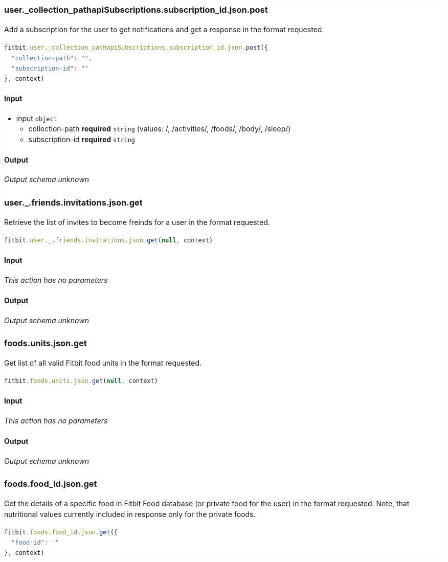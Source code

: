 ### user._collection_pathapiSubscriptions.subscription_id.json.post
Add a subscription for the user to get notifications and get a response in the format requested.


```js
fitbit.user._collection_pathapiSubscriptions.subscription_id.json.post({
  "collection-path": "",
  "subscription-id": ""
}, context)
```

#### Input
* input `object`
  * collection-path **required** `string` (values: /, /activities/, /foods/, /body/, /sleep/)
  * subscription-id **required** `string`

#### Output
*Output schema unknown*

### user._.friends.invitations.json.get
Retrieve the list of invites to become freinds for a user in the format requested.


```js
fitbit.user._.friends.invitations.json.get(null, context)
```

#### Input
*This action has no parameters*

#### Output
*Output schema unknown*

### foods.units.json.get
Get list of all valid Fitbit food units in the format requested.


```js
fitbit.foods.units.json.get(null, context)
```

#### Input
*This action has no parameters*

#### Output
*Output schema unknown*

### foods.food_id.json.get
Get the details of a specific food in Fitbit Food database (or private food for the user) in the format requested. Note, that nutritional values currently included in response only for the private foods.


```js
fitbit.foods.food_id.json.get({
  "food-id": ""
}, context)
```
